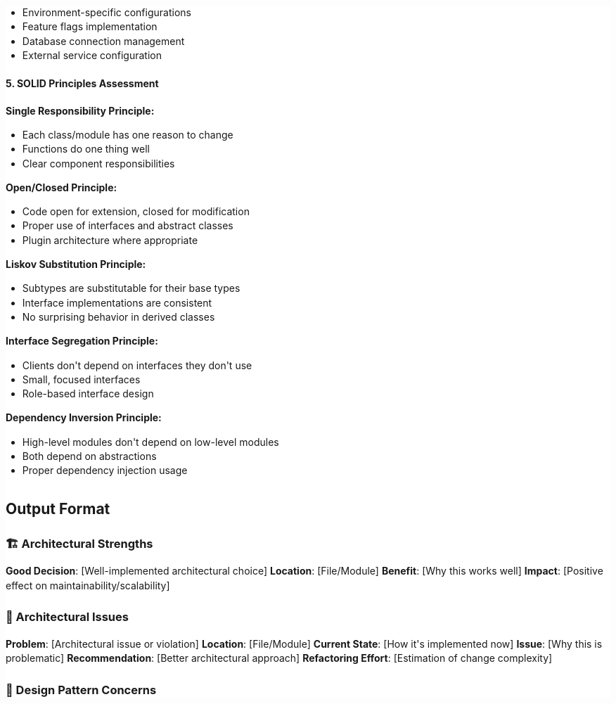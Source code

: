 - Environment-specific configurations
- Feature flags implementation
- Database connection management
- External service configuration

#### 5. SOLID Principles Assessment

**Single Responsibility Principle:**

- Each class/module has one reason to change
- Functions do one thing well
- Clear component responsibilities

**Open/Closed Principle:**

- Code open for extension, closed for modification
- Proper use of interfaces and abstract classes
- Plugin architecture where appropriate

**Liskov Substitution Principle:**

- Subtypes are substitutable for their base types
- Interface implementations are consistent
- No surprising behavior in derived classes

**Interface Segregation Principle:**

- Clients don't depend on interfaces they don't use
- Small, focused interfaces
- Role-based interface design

**Dependency Inversion Principle:**

- High-level modules don't depend on low-level modules
- Both depend on abstractions
- Proper dependency injection usage

## Output Format

### 🏗️ Architectural Strengths

**Good Decision**: [Well-implemented architectural choice]
**Location**: [File/Module]
**Benefit**: [Why this works well]
**Impact**: [Positive effect on maintainability/scalability]

### 🔧 Architectural Issues

**Problem**: [Architectural issue or violation]
**Location**: [File/Module]
**Current State**: [How it's implemented now]
**Issue**: [Why this is problematic]
**Recommendation**: [Better architectural approach]
**Refactoring Effort**: [Estimation of change complexity]

### 📐 Design Pattern Concerns
